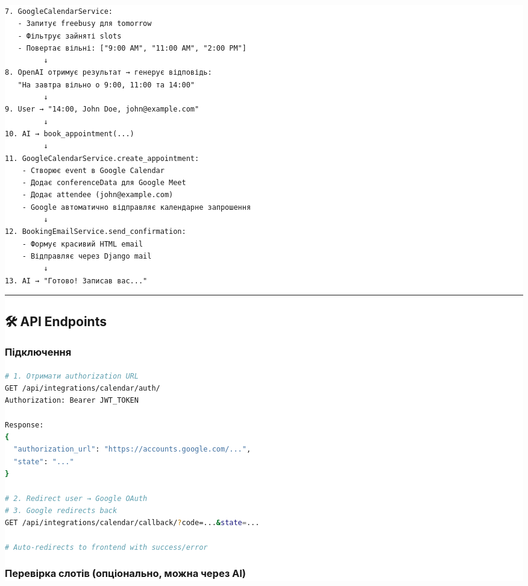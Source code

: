 ```
7. GoogleCalendarService:
   - Запитує freebusy для tomorrow
   - Фільтрує зайняті slots
   - Повертає вільні: ["9:00 AM", "11:00 AM", "2:00 PM"]
         ↓
8. OpenAI отримує результат → генерує відповідь:
   "На завтра вільно о 9:00, 11:00 та 14:00"
         ↓
9. User → "14:00, John Doe, john@example.com"
         ↓
10. AI → book_appointment(...)
         ↓
11. GoogleCalendarService.create_appointment:
    - Створює event в Google Calendar
    - Додає conferenceData для Google Meet
    - Додає attendee (john@example.com)
    - Google автоматично відправляє календарне запрошення
         ↓
12. BookingEmailService.send_confirmation:
    - Формує красивий HTML email
    - Відправляє через Django mail
         ↓
13. AI → "Готово! Записав вас..."
```

---

## 🛠️ API Endpoints

### Підключення

```bash
# 1. Отримати authorization URL
GET /api/integrations/calendar/auth/
Authorization: Bearer JWT_TOKEN

Response:
{
  "authorization_url": "https://accounts.google.com/...",
  "state": "..."
}

# 2. Redirect user → Google OAuth
# 3. Google redirects back
GET /api/integrations/calendar/callback/?code=...&state=...

# Auto-redirects to frontend with success/error
```

### Перевірка слотів (опціонально, можна через AI)
